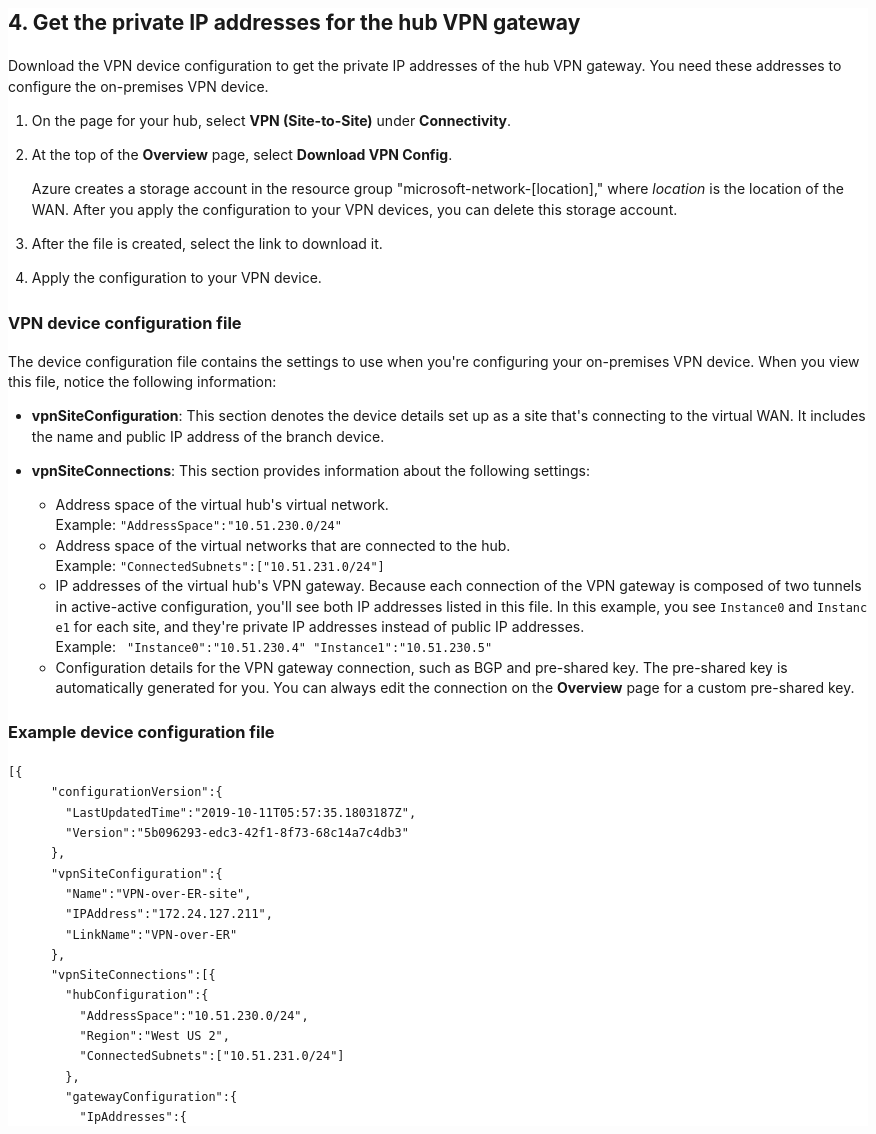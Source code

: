 ## <a name="associate"></a>4. Get the private IP addresses for the hub VPN gateway

Download the VPN device configuration to get the private IP addresses of the hub VPN gateway. You need these addresses to configure the on-premises VPN device.

1. On the page for your hub, select **VPN (Site-to-Site)** under **Connectivity**.
1. At the top of the **Overview** page, select **Download VPN Config**. 

   Azure creates a storage account in the resource group "microsoft-network-[location]," where *location* is the location of the WAN. After you apply the configuration to your VPN devices, you can delete this storage account.
1. After the file is created, select the link to download it.
1. Apply the configuration to your VPN device.

### VPN device configuration file

The device configuration file contains the settings to use when you're configuring your on-premises VPN device. When you view this file, notice the following information:

* **vpnSiteConfiguration**: This section denotes the device details set up as a site that's connecting to the virtual WAN. It includes the name and public IP address of the branch device.
* **vpnSiteConnections**: This section provides information about the following settings:

    * Address space of the virtual hub's virtual network.<br/>Example:
           ```
           "AddressSpace":"10.51.230.0/24"
           ```
    * Address space of the virtual networks that are connected to the hub.<br>Example:
           ```
           "ConnectedSubnets":["10.51.231.0/24"]
            ```
    * IP addresses of the virtual hub's VPN gateway. Because each connection of the VPN gateway is composed of two tunnels in active-active configuration, you'll see both IP addresses listed in this file. In this example, you see `Instance0` and `Instance1` for each site, and they're private IP addresses instead of public IP addresses.<br>Example:
           ``` 
           "Instance0":"10.51.230.4"
           "Instance1":"10.51.230.5"
           ```
    * Configuration details for the VPN gateway connection, such as BGP and pre-shared key. The pre-shared key is automatically generated for you. You can always edit the connection on the **Overview** page for a custom pre-shared key.
  
### Example device configuration file

```
[{
      "configurationVersion":{
        "LastUpdatedTime":"2019-10-11T05:57:35.1803187Z",
        "Version":"5b096293-edc3-42f1-8f73-68c14a7c4db3"
      },
      "vpnSiteConfiguration":{
        "Name":"VPN-over-ER-site",
        "IPAddress":"172.24.127.211",
        "LinkName":"VPN-over-ER"
      },
      "vpnSiteConnections":[{
        "hubConfiguration":{
          "AddressSpace":"10.51.230.0/24",
          "Region":"West US 2",
          "ConnectedSubnets":["10.51.231.0/24"]
        },
        "gatewayConfiguration":{
          "IpAddresses":{
```